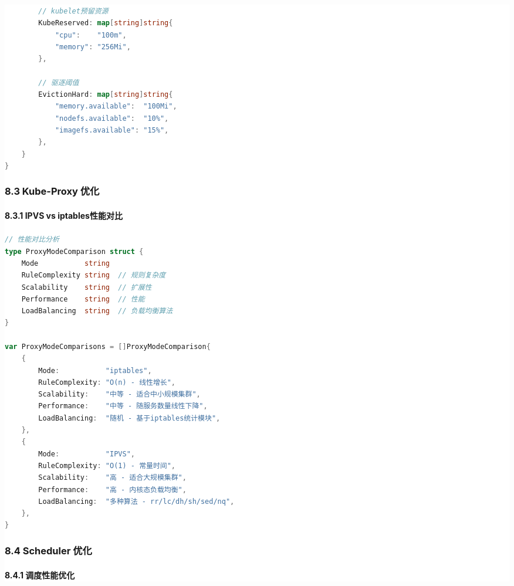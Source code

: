 ```go
        // kubelet预留资源
        KubeReserved: map[string]string{
            "cpu":    "100m", 
            "memory": "256Mi",
        },
        
        // 驱逐阈值
        EvictionHard: map[string]string{
            "memory.available":  "100Mi",
            "nodefs.available":  "10%",
            "imagefs.available": "15%",
        },
    }
}
```

### 8.3 Kube-Proxy 优化

#### 8.3.1 IPVS vs iptables性能对比

```go
// 性能对比分析
type ProxyModeComparison struct {
    Mode           string
    RuleComplexity string  // 规则复杂度
    Scalability    string  // 扩展性
    Performance    string  // 性能
    LoadBalancing  string  // 负载均衡算法
}

var ProxyModeComparisons = []ProxyModeComparison{
    {
        Mode:           "iptables",
        RuleComplexity: "O(n) - 线性增长",
        Scalability:    "中等 - 适合中小规模集群",
        Performance:    "中等 - 随服务数量线性下降",
        LoadBalancing:  "随机 - 基于iptables统计模块",
    },
    {
        Mode:           "IPVS",
        RuleComplexity: "O(1) - 常量时间",
        Scalability:    "高 - 适合大规模集群",
        Performance:    "高 - 内核态负载均衡",
        LoadBalancing:  "多种算法 - rr/lc/dh/sh/sed/nq",
    },
}
```

### 8.4 Scheduler 优化

#### 8.4.1 调度性能优化
